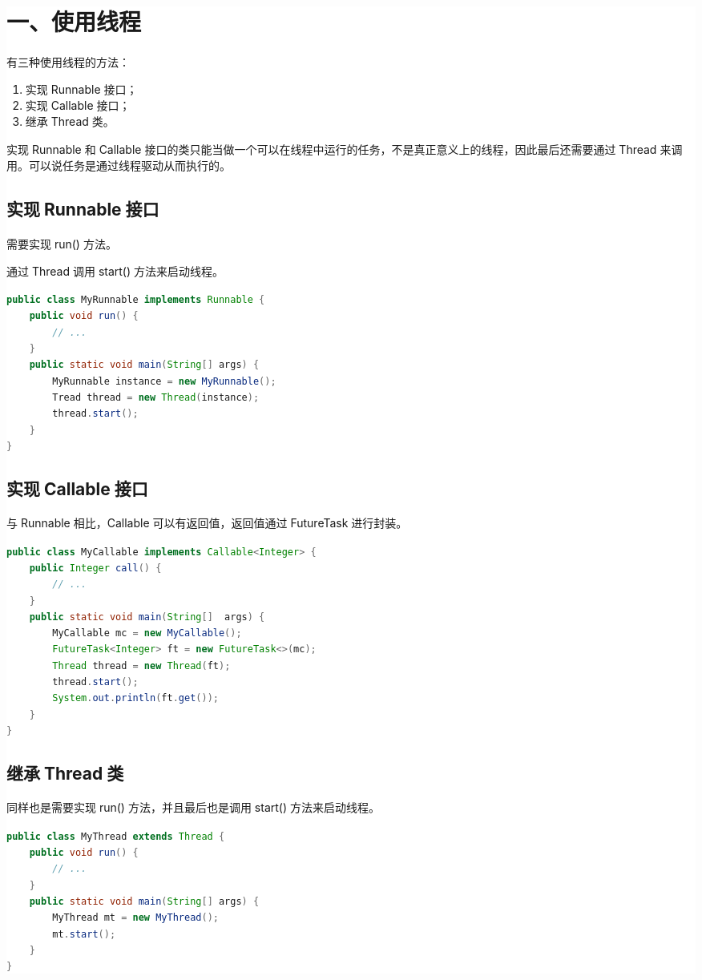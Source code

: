 # 一、使用线程

有三种使用线程的方法：

1. 实现 Runnable 接口；
2. 实现 Callable 接口；
3. 继承 Thread 类。

实现 Runnable 和 Callable 接口的类只能当做一个可以在线程中运行的任务，不是真正意义上的线程，因此最后还需要通过 Thread 来调用。可以说任务是通过线程驱动从而执行的。

## 实现 Runnable 接口

需要实现 run() 方法。

通过 Thread 调用 start() 方法来启动线程。

```java
public class MyRunnable implements Runnable {
    public void run() {
        // ...
    }
    public static void main(String[] args) {
        MyRunnable instance = new MyRunnable();
        Tread thread = new Thread(instance);
        thread.start();
    }
}
```

## 实现 Callable 接口

与 Runnable 相比，Callable 可以有返回值，返回值通过 FutureTask 进行封装。

```java
public class MyCallable implements Callable<Integer> {
    public Integer call() {
        // ...
    }
    public static void main(String[]  args) {
        MyCallable mc = new MyCallable();
        FutureTask<Integer> ft = new FutureTask<>(mc);
        Thread thread = new Thread(ft);
        thread.start();
        System.out.println(ft.get());
    }
}
```

## 继承 Thread 类

同样也是需要实现 run() 方法，并且最后也是调用 start() 方法来启动线程。

```java
public class MyThread extends Thread {
    public void run() {
        // ...
    }
    public static void main(String[] args) {
        MyThread mt = new MyThread();
        mt.start();
    }
}
```
